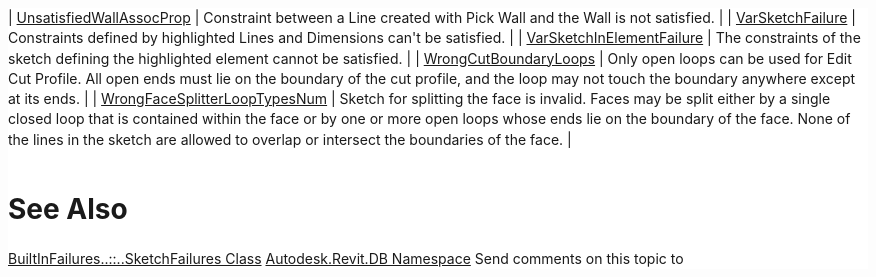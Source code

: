 | [UnsatisfiedWallAssocProp](036969d8-a8a5-5cc8-c684-252dfbd53161.md "UnsatisfiedWallAssocProp Property") | Constraint between a Line created with Pick Wall and the Wall is not satisfied. |
| [VarSketchFailure](1d3141f6-ad2d-a0da-0f8a-192aa584228a.md "VarSketchFailure Property") | Constraints defined by highlighted Lines and Dimensions can't be satisfied. |
| [VarSketchInElementFailure](96fda17a-8ee3-c046-f43e-220a5e751100.md "VarSketchInElementFailure Property") | The constraints of the sketch defining the highlighted element cannot be satisfied. |
| [WrongCutBoundaryLoops](cb709165-67ca-e2a9-cf4f-5e467b426d06.md "WrongCutBoundaryLoops Property") | Only open loops can be used for Edit Cut Profile. All open ends must lie on the boundary of the cut profile, and the loop may not touch the boundary anywhere except at its ends. |
| [WrongFaceSplitterLoopTypesNum](22aba4fa-7dd6-5901-b359-6e25d4470f97.md "WrongFaceSplitterLoopTypesNum Property") | Sketch for splitting the face is invalid. Faces may be split either by a single closed loop that is contained within the face or by one or more open loops whose ends lie on the boundary of the face. None of the lines in the sketch are allowed to overlap or intersect the boundaries of the face. |

# See Also
[BuiltInFailures..::..SketchFailures Class](bd932d45-e417-9d4a-eb34-7974cc4f40ea.md "BuiltInFailures.SketchFailures Class")
[Autodesk.Revit.DB Namespace](87546ba7-461b-c646-cbb1-2cb8f5bff8b2.md "Autodesk.Revit.DB Namespace")
Send comments on this topic to 